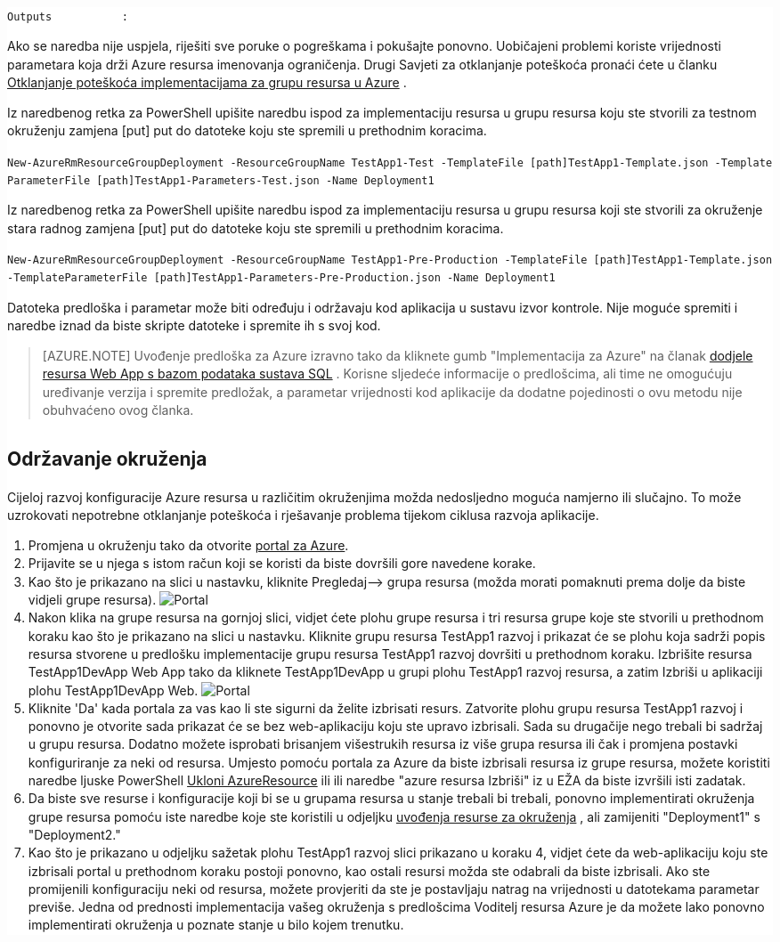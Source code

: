     Outputs           :

  Ako se naredba nije uspjela, riješiti sve poruke o pogreškama i pokušajte ponovno.  Uobičajeni problemi koriste vrijednosti parametara koja drži Azure resursa imenovanja ograničenja. Drugi Savjeti za otklanjanje poteškoća pronaći ćete u članku [Otklanjanje poteškoća implementacijama za grupu resursa u Azure](./resource-manager-troubleshoot-deployments-powershell.md) .

  Iz naredbenog retka za PowerShell upišite naredbu ispod za implementaciju resursa u grupu resursa koju ste stvorili za testnom okruženju zamjena [put] put do datoteke koju ste spremili u prethodnim koracima.

    New-AzureRmResourceGroupDeployment -ResourceGroupName TestApp1-Test -TemplateFile [path]TestApp1-Template.json -TemplateParameterFile [path]TestApp1-Parameters-Test.json -Name Deployment1

  Iz naredbenog retka za PowerShell upišite naredbu ispod za implementaciju resursa u grupu resursa koji ste stvorili za okruženje stara radnog zamjena [put] put do datoteke koju ste spremili u prethodnim koracima.

    New-AzureRmResourceGroupDeployment -ResourceGroupName TestApp1-Pre-Production -TemplateFile [path]TestApp1-Template.json -TemplateParameterFile [path]TestApp1-Parameters-Pre-Production.json -Name Deployment1

Datoteka predloška i parametar može biti određuju i održavaju kod aplikacija u sustavu izvor kontrole.  Nije moguće spremiti i naredbe iznad da biste skripte datoteke i spremite ih s svoj kod.

> [AZURE.NOTE] Uvođenje predloška za Azure izravno tako da kliknete gumb "Implementacija za Azure" na članak [dodjele resursa Web App s bazom podataka sustava SQL](https://azure.microsoft.com/documentation/templates/201-web-app-sql-database/) .  Korisne sljedeće informacije o predlošcima, ali time ne omogućuju uređivanje verzija i spremite predložak, a parametar vrijednosti kod aplikacije da dodatne pojedinosti o ovu metodu nije obuhvaćeno ovog članka.

## <a name="maintain-environments"></a>Održavanje okruženja
Cijeloj razvoj konfiguracije Azure resursa u različitim okruženjima možda nedosljedno moguća namjerno ili slučajno.  To može uzrokovati nepotrebne otklanjanje poteškoća i rješavanje problema tijekom ciklusa razvoja aplikacije.

1. Promjena u okruženju tako da otvorite [portal za Azure](https://portal.azure.com). 
2. Prijavite se u njega s istom račun koji se koristi da biste dovršili gore navedene korake. 
3. Kao što je prikazano na slici u nastavku, kliknite Pregledaj--> grupa resursa (možda morati pomaknuti prema dolje da biste vidjeli grupe resursa).
   ![Portal](./media/solution-dev-test-environments/rgbrowse.png)
4. Nakon klika na grupe resursa na gornjoj slici, vidjet ćete plohu grupe resursa i tri resursa grupe koje ste stvorili u prethodnom koraku kao što je prikazano na slici u nastavku. Kliknite grupu resursa TestApp1 razvoj i prikazat će se plohu koja sadrži popis resursa stvorene u predlošku implementacije grupu resursa TestApp1 razvoj dovršiti u prethodnom koraku.  Izbrišite resursa TestApp1DevApp Web App tako da kliknete TestApp1DevApp u grupi plohu TestApp1 razvoj resursa, a zatim Izbriši u aplikaciji plohu TestApp1DevApp Web.
   ![Portal](./media/solution-dev-test-environments/portal2.png)
5. Kliknite 'Da' kada portala za vas kao li ste sigurni da želite izbrisati resurs. Zatvorite plohu grupu resursa TestApp1 razvoj i ponovno je otvorite sada prikazat će se bez web-aplikaciju koju ste upravo izbrisali.  Sada su drugačije nego trebali bi sadržaj u grupu resursa. Dodatno možete isprobati brisanjem višestrukih resursa iz više grupa resursa ili čak i promjena postavki konfiguriranje za neki od resursa. Umjesto pomoću portala za Azure da biste izbrisali resursa iz grupe resursa, možete koristiti naredbe ljuske PowerShell [Ukloni AzureResource](https://msdn.microsoft.com/library/azure/dn757676.aspx) ili ili naredbe "azure resursa Izbriši" iz u EŽA da biste izvršili isti zadatak.
6. Da biste sve resurse i konfiguracije koji bi se u grupama resursa u stanje trebali bi trebali, ponovno implementirati okruženja grupe resursa pomoću iste naredbe koje ste koristili u odjeljku [uvođenja resurse za okruženja](#deploy-resources-to-environments) , ali zamijeniti "Deployment1" s "Deployment2."
7.  Kao što je prikazano u odjeljku sažetak plohu TestApp1 razvoj slici prikazano u koraku 4, vidjet ćete da web-aplikaciju koju ste izbrisali portal u prethodnom koraku postoji ponovno, kao ostali resursi možda ste odabrali da biste izbrisali. Ako ste promijenili konfiguraciju neki od resursa, možete provjeriti da ste je postavljaju natrag na vrijednosti u datotekama parametar previše. Jedna od prednosti implementacija vašeg okruženja s predlošcima Voditelj resursa Azure je da možete lako ponovno implementirati okruženja u poznate stanje u bilo kojem trenutku.